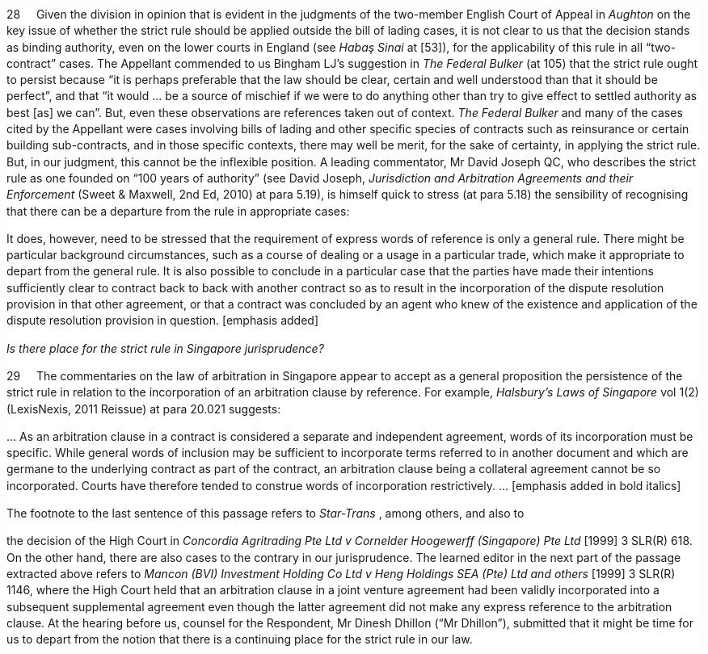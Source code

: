 28     Given the division in opinion that is evident in the judgments of the two-member English Court of Appeal in _Aughton_ on the key issue of whether the strict rule should be applied outside the bill of lading cases, it is not clear to us that the decision stands as binding authority, even on the lower courts in England (see _Habaş Sinai_ at [53]), for the applicability of this rule in all “two-contract” cases. The Appellant commended to us Bingham LJ’s suggestion in _The Federal Bulker_ (at 105) that the strict rule ought to persist because “it is perhaps preferable that the law should be clear, certain and well understood than that it should be perfect”, and that “it would ... be a source of mischief if we were to do anything other than try to give effect to settled authority as best [as] we can”. But, even these observations are references taken out of context. _The Federal Bulker_ and many of the cases cited by the Appellant were cases involving bills of lading and other specific species of contracts such as reinsurance or certain building sub-contracts, and in those specific contexts, there may well be merit, for the sake of certainty, in applying the strict rule. But, in our judgment, this cannot be the inflexible position. A leading commentator, Mr David Joseph QC, who describes the strict rule as one founded on “100 years of authority” (see David Joseph, _Jurisdiction and Arbitration Agreements and their Enforcement_ (Sweet & Maxwell, 2nd Ed, 2010) at para 5.19), is himself quick to stress (at para 5.18) the sensibility of recognising that there can be a departure from the rule in appropriate cases: 

 It does, however, need to be stressed that the requirement of express words of reference is only a general rule. There might be particular background circumstances, such as a course of dealing or a usage in a particular trade, which make it appropriate to depart from the general rule. It is also possible to conclude in a particular case that the parties have made their intentions sufficiently clear to contract back to back with another contract so as to result in the incorporation of the dispute resolution provision in that other agreement, or that a contract was concluded by an agent who knew of the existence and application of the dispute resolution provision in question. [emphasis added] 

_Is there place for the strict rule in Singapore jurisprudence?_ 

29     The commentaries on the law of arbitration in Singapore appear to accept as a general proposition the persistence of the strict rule in relation to the incorporation of an arbitration clause by reference. For example, _Halsbury’s Laws of Singapore_ vol 1(2) (LexisNexis, 2011 Reissue) at para 20.021 suggests: 

 ... As an arbitration clause in a contract is considered a separate and independent agreement, words of its incorporation must be specific. While general words of inclusion may be sufficient to incorporate terms referred to in another document and which are germane to the underlying contract as part of the contract, an arbitration clause being a collateral agreement cannot be so incorporated. Courts have therefore tended to construe words of incorporation restrictively. ... [emphasis added in bold italics] 

The footnote to the last sentence of this passage refers to _Star-Trans_ , among others, and also to 


the decision of the High Court in _Concordia Agritrading Pte Ltd v Cornelder Hoogewerff (Singapore) Pte Ltd_ <span class="citation">[1999] 3 SLR(R) 618</span>. On the other hand, there are also cases to the contrary in our jurisprudence. The learned editor in the next part of the passage extracted above refers to _Mancon (BVI) Investment Holding Co Ltd v Heng Holdings SEA (Pte) Ltd and others_ <span class="citation">[1999] 3 SLR(R) 1146</span>, where the High Court held that an arbitration clause in a joint venture agreement had been validly incorporated into a subsequent supplemental agreement even though the latter agreement did not make any express reference to the arbitration clause. At the hearing before us, counsel for the Respondent, Mr Dinesh Dhillon (“Mr Dhillon”), submitted that it might be time for us to depart from the notion that there is a continuing place for the strict rule in our law. 
